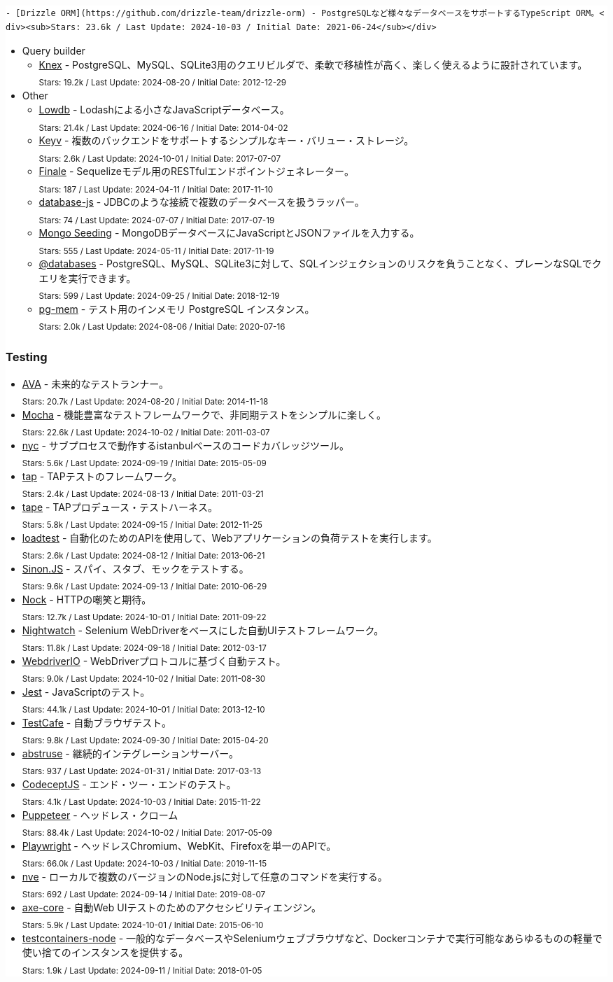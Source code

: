  	- [Drizzle ORM](https://github.com/drizzle-team/drizzle-orm) - PostgreSQLなど様々なデータベースをサポートするTypeScript ORM。<div><sub>Stars: 23.6k / Last Update: 2024-10-03 / Initial Date: 2021-06-24</sub></div>
- Query builder
	- [Knex](https://github.com/knex/knex) - PostgreSQL、MySQL、SQLite3用のクエリビルダで、柔軟で移植性が高く、楽しく使えるように設計されています。<div><sub>Stars: 19.2k / Last Update: 2024-08-20 / Initial Date: 2012-12-29</sub></div>
- Other
	- [Lowdb](https://github.com/typicode/lowdb) - Lodashによる小さなJavaScriptデータベース。<div><sub>Stars: 21.4k / Last Update: 2024-06-16 / Initial Date: 2014-04-02</sub></div>
	- [Keyv](https://github.com/jaredwray/keyv) - 複数のバックエンドをサポートするシンプルなキー・バリュー・ストレージ。<div><sub>Stars: 2.6k / Last Update: 2024-10-01 / Initial Date: 2017-07-07</sub></div>
	- [Finale](https://github.com/tommybananas/finale) - Sequelizeモデル用のRESTfulエンドポイントジェネレーター。<div><sub>Stars: 187 / Last Update: 2024-04-11 / Initial Date: 2017-11-10</sub></div>
	- [database-js](https://github.com/mlaanderson/database-js) - JDBCのような接続で複数のデータベースを扱うラッパー。<div><sub>Stars: 74 / Last Update: 2024-07-07 / Initial Date: 2017-07-19</sub></div>
	- [Mongo Seeding](https://github.com/pkosiec/mongo-seeding) - MongoDBデータベースにJavaScriptとJSONファイルを入力する。<div><sub>Stars: 555 / Last Update: 2024-05-11 / Initial Date: 2017-11-19</sub></div>
	- [@databases](https://github.com/ForbesLindesay/atdatabases) - PostgreSQL、MySQL、SQLite3に対して、SQLインジェクションのリスクを負うことなく、プレーンなSQLでクエリを実行できます。<div><sub>Stars: 599 / Last Update: 2024-09-25 / Initial Date: 2018-12-19</sub></div>
	- [pg-mem](https://github.com/oguimbal/pg-mem) - テスト用のインメモリ PostgreSQL インスタンス。<div><sub>Stars: 2.0k / Last Update: 2024-08-06 / Initial Date: 2020-07-16</sub></div>

### Testing

- [AVA](https://github.com/avajs/ava) - 未来的なテストランナー。<div><sub>Stars: 20.7k / Last Update: 2024-08-20 / Initial Date: 2014-11-18</sub></div>
- [Mocha](https://github.com/mochajs/mocha) - 機能豊富なテストフレームワークで、非同期テストをシンプルに楽しく。<div><sub>Stars: 22.6k / Last Update: 2024-10-02 / Initial Date: 2011-03-07</sub></div>
- [nyc](https://github.com/istanbuljs/nyc) - サブプロセスで動作するistanbulベースのコードカバレッジツール。<div><sub>Stars: 5.6k / Last Update: 2024-09-19 / Initial Date: 2015-05-09</sub></div>
- [tap](https://github.com/tapjs/node-tap) - TAPテストのフレームワーク。<div><sub>Stars: 2.4k / Last Update: 2024-08-13 / Initial Date: 2011-03-21</sub></div>
- [tape](https://github.com/substack/tape) - TAPプロデュース・テストハーネス。<div><sub>Stars: 5.8k / Last Update: 2024-09-15 / Initial Date: 2012-11-25</sub></div>
- [loadtest](https://github.com/alexfernandez/loadtest) - 自動化のためのAPIを使用して、Webアプリケーションの負荷テストを実行します。<div><sub>Stars: 2.6k / Last Update: 2024-08-12 / Initial Date: 2013-06-21</sub></div>
- [Sinon.JS](https://github.com/sinonjs/sinon) - スパイ、スタブ、モックをテストする。<div><sub>Stars: 9.6k / Last Update: 2024-09-13 / Initial Date: 2010-06-29</sub></div>
- [Nock](https://github.com/nock/nock) - HTTPの嘲笑と期待。<div><sub>Stars: 12.7k / Last Update: 2024-10-01 / Initial Date: 2011-09-22</sub></div>
- [Nightwatch](https://github.com/nightwatchjs/nightwatch) - Selenium WebDriverをベースにした自動UIテストフレームワーク。<div><sub>Stars: 11.8k / Last Update: 2024-09-18 / Initial Date: 2012-03-17</sub></div>
- [WebdriverIO](https://github.com/webdriverio/webdriverio) - WebDriverプロトコルに基づく自動テスト。<div><sub>Stars: 9.0k / Last Update: 2024-10-02 / Initial Date: 2011-08-30</sub></div>
- [Jest](https://github.com/facebook/jest) - JavaScriptのテスト。<div><sub>Stars: 44.1k / Last Update: 2024-10-01 / Initial Date: 2013-12-10</sub></div>
- [TestCafe](https://github.com/DevExpress/testcafe) - 自動ブラウザテスト。<div><sub>Stars: 9.8k / Last Update: 2024-09-30 / Initial Date: 2015-04-20</sub></div>
- [abstruse](https://github.com/bleenco/abstruse) - 継続的インテグレーションサーバー。<div><sub>Stars: 937 / Last Update: 2024-01-31 / Initial Date: 2017-03-13</sub></div>
- [CodeceptJS](https://github.com/codeceptjs/CodeceptJS) - エンド・ツー・エンドのテスト。<div><sub>Stars: 4.1k / Last Update: 2024-10-03 / Initial Date: 2015-11-22</sub></div>
- [Puppeteer](https://github.com/puppeteer/puppeteer) - ヘッドレス・クローム<div><sub>Stars: 88.4k / Last Update: 2024-10-02 / Initial Date: 2017-05-09</sub></div>
- [Playwright](https://github.com/microsoft/playwright) - ヘッドレスChromium、WebKit、Firefoxを単一のAPIで。<div><sub>Stars: 66.0k / Last Update: 2024-10-03 / Initial Date: 2019-11-15</sub></div>
- [nve](https://github.com/ehmicky/nve) - ローカルで複数のバージョンのNode.jsに対して任意のコマンドを実行する。<div><sub>Stars: 692 / Last Update: 2024-09-14 / Initial Date: 2019-08-07</sub></div>
- [axe-core](https://github.com/dequelabs/axe-core) - 自動Web UIテストのためのアクセシビリティエンジン。<div><sub>Stars: 5.9k / Last Update: 2024-10-01 / Initial Date: 2015-06-10</sub></div>
- [testcontainers-node](https://github.com/testcontainers/testcontainers-node) - 一般的なデータベースやSeleniumウェブブラウザなど、Dockerコンテナで実行可能なあらゆるものの軽量で使い捨てのインスタンスを提供する。<div><sub>Stars: 1.9k / Last Update: 2024-09-11 / Initial Date: 2018-01-05</sub></div>
